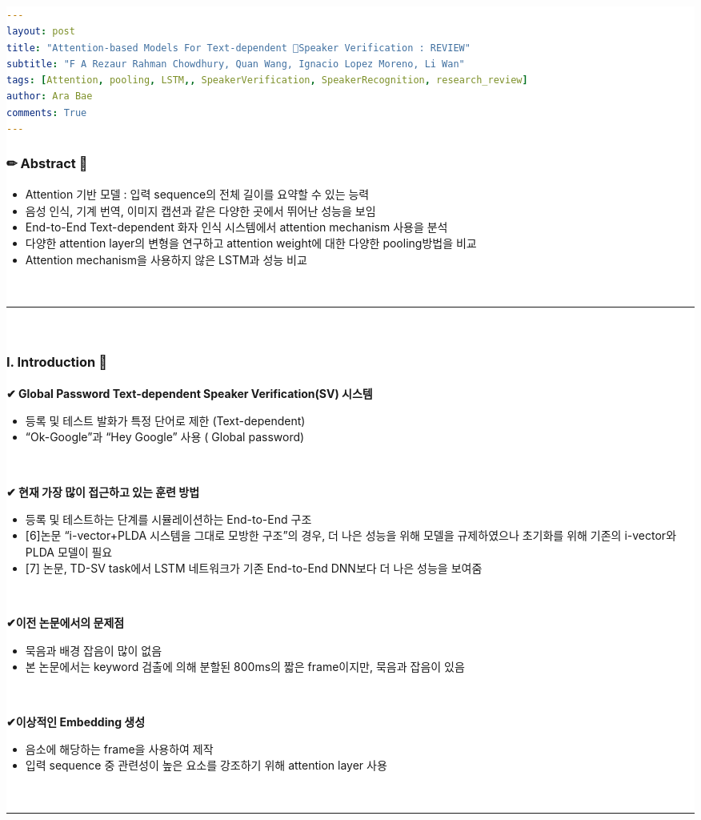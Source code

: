 ```yaml
---
layout: post
title: "Attention-based Models For Text-dependent Speaker Verification : REVIEW"
subtitle: "F A Rezaur Rahman Chowdhury, Quan Wang, Ignacio Lopez Moreno, Li Wan"
tags: [Attention, pooling, LSTM,, SpeakerVerification, SpeakerRecognition, research_review]
author: Ara Bae
comments: True
---
```


### ✏ Abstract 🔎
- Attention 기반 모델 : 입력 sequence의 전체 길이를 요약할 수 있는 능력
- 음성 인식, 기계 번역, 이미지 캡션과 같은 다양한 곳에서 뛰어난 성능을 보임
- End-to-End Text-dependent 화자 인식 시스템에서 attention mechanism 사용을 분석
- 다양한 attention layer의 변형을 연구하고 attention weight에 대한 다양한 pooling방법을 비교
- Attention mechanism을 사용하지 않은 LSTM과 성능 비교

<br/>

---

<br/>

### Ⅰ. Introduction 🔎

**✔ Global Password Text-dependent Speaker Verification(SV) 시스템**

- 등록 및 테스트 발화가 특정 단어로 제한 (Text-dependent)
- “Ok-Google”과 “Hey Google” 사용 ( Global password)


<br/>

**✔ 현재 가장 많이 접근하고 있는 훈련 방법**

- 등록 및 테스트하는 단계를 시뮬레이션하는 End-to-End 구조
- [6]논문 “i-vector+PLDA 시스템을 그대로 모방한 구조”의 경우, 더 나은 성능을 위해 모델을 규제하였으나 초기화를 위해 기존의 i-vector와 PLDA 모델이 필요
- [7] 논문, TD-SV task에서 LSTM 네트워크가 기존 End-to-End DNN보다 더 나은 성능을 보여줌

<br/>

**✔이전 논문에서의 문제점**

- 묵음과 배경 잡음이 많이 없음
- 본 논문에서는 keyword 검출에 의해 분할된 800ms의 짧은 frame이지만, 묵음과 잡음이 있음

<br/>

**✔이상적인 Embedding 생성**

- 음소에 해당하는 frame을 사용하여 제작
- 입력 sequence 중 관련성이 높은 요소를 강조하기 위해 attention layer 사용

<br/>

---
